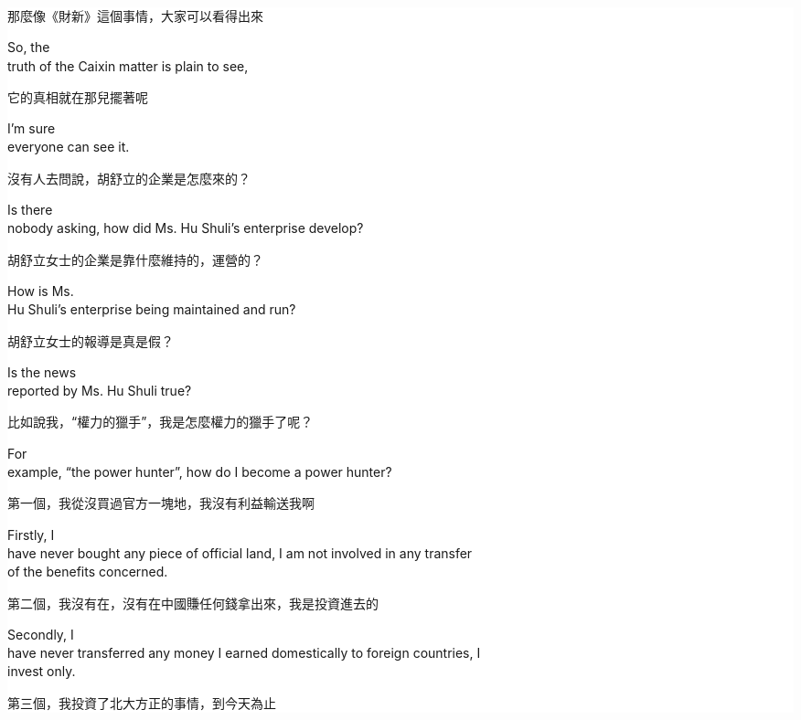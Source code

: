 
那麼像《財新》這個事情，大家可以看得出來
  

So, the<br>truth of the Caixin matter is plain to see,
  


  

它的真相就在那兒擺著呢
  

I’m sure<br>everyone can see it.
  


  

沒有人去問說，胡舒立的企業是怎麼來的？
  

Is there<br>nobody asking, how did Ms. Hu Shuli’s enterprise develop?
  


  

胡舒立女士的企業是靠什麼維持的，運營的？
  

How is Ms.<br>Hu Shuli’s enterprise being maintained and run?
  


  

胡舒立女士的報導是真是假？
  

Is the news<br>reported by Ms. Hu Shuli true?
  


  

比如說我，“權力的獵手”，我是怎麼權力的獵手了呢？
  

For<br>example, “the power hunter”, how do I become a power hunter?
  


  

第一個，我從沒買過官方一塊地，我沒有利益輸送我啊
  

Firstly, I<br>have never bought any piece of official land, I am not involved in any transfer<br>of the benefits concerned.
  


  

第二個，我沒有在，沒有在中國賺任何錢拿出來，我是投資進去的
  

Secondly, I<br>have never transferred any money I earned domestically to foreign countries, I<br>invest only.
  


  

第三個，我投資了北大方正的事情，到今天為止
  